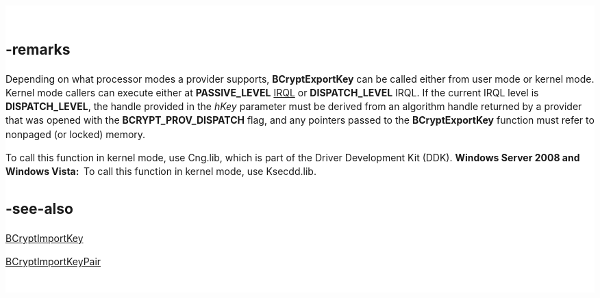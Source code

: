 </td>
</tr>
</table>
 




## -remarks



Depending on what processor modes a provider supports, <b>BCryptExportKey</b> can be called either from user mode or kernel mode. Kernel mode callers can execute either at <b>PASSIVE_LEVEL</b> <a href="https://docs.microsoft.com/windows/desktop/SecGloss/i-gly">IRQL</a> or <b>DISPATCH_LEVEL</b> IRQL. If the current IRQL level is <b>DISPATCH_LEVEL</b>, the handle provided in the <i>hKey</i> parameter must be derived from an algorithm handle returned by a provider that was opened with the <b>BCRYPT_PROV_DISPATCH</b> flag, and any pointers passed to the <b>BCryptExportKey</b> function must refer to nonpaged (or locked) memory.

To call this function in kernel mode, use Cng.lib, which is part of the Driver Development Kit (DDK). <b>Windows Server 2008 and Windows Vista:  </b>To call this function in kernel mode, use Ksecdd.lib.






## -see-also




<a href="https://docs.microsoft.com/windows/desktop/api/bcrypt/nf-bcrypt-bcryptimportkey">BCryptImportKey</a>



<a href="https://docs.microsoft.com/windows/desktop/api/bcrypt/nf-bcrypt-bcryptimportkeypair">BCryptImportKeyPair</a>
 

 

